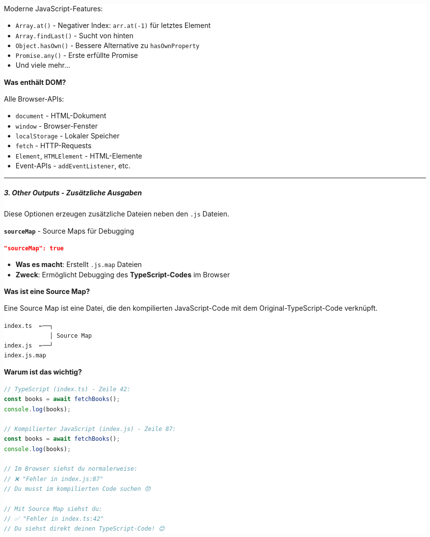 Moderne JavaScript-Features:

- `Array.at()` - Negativer Index: `arr.at(-1)` für letztes Element
- `Array.findLast()` - Sucht von hinten
- `Object.hasOwn()` - Bessere Alternative zu `hasOwnProperty`
- `Promise.any()` - Erste erfüllte Promise
- Und viele mehr...

**Was enthält DOM?**

Alle Browser-APIs:

- `document` - HTML-Dokument
- `window` - Browser-Fenster
- `localStorage` - Lokaler Speicher
- `fetch` - HTTP-Requests
- `Element`, `HTMLElement` - HTML-Elemente
- Event-APIs - `addEventListener`, etc.

---

##### 3. Other Outputs - Zusätzliche Ausgaben

Diese Optionen erzeugen zusätzliche Dateien neben den `.js` Dateien.

**`sourceMap`** - Source Maps für Debugging

```json
"sourceMap": true
```

- **Was es macht**: Erstellt `.js.map` Dateien
- **Zweck**: Ermöglicht Debugging des **TypeScript-Codes** im Browser

**Was ist eine Source Map?**

Eine Source Map ist eine Datei, die den kompilierten JavaScript-Code mit dem Original-TypeScript-Code verknüpft.

```
index.ts  ←──┐
             │ Source Map
index.js  ←──┘
index.js.map
```

**Warum ist das wichtig?**

```typescript
// TypeScript (index.ts) - Zeile 42:
const books = await fetchBooks();
console.log(books);

// Kompilierter JavaScript (index.js) - Zeile 87:
const books = await fetchBooks();
console.log(books);

// Im Browser siehst du normalerweise:
// ❌ "Fehler in index.js:87"
// Du musst im kompilierten Code suchen 😞

// Mit Source Map siehst du:
// ✅ "Fehler in index.ts:42"
// Du siehst direkt deinen TypeScript-Code! 😊
```
